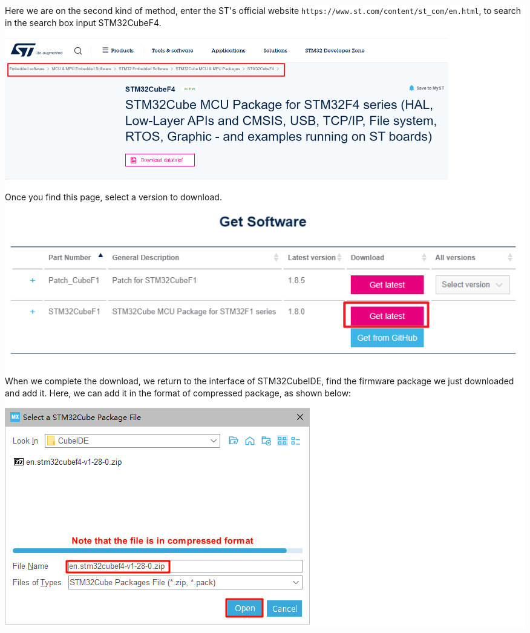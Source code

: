 Here we are on the second kind of method, enter the ST's official website ``https://www.st.com/content/st_com/en.html``, to search in the search box input STM32CubeF4.

![](./3_figures/image/107.png)

Once you find this page, select a version to download.

![](./3_figures/image/108.png)

When we complete the download, we return to the interface of STM32CubeIDE, find the firmware package we just downloaded and add it. Here, we can add it in the format of compressed package, as shown below:

![](./3_figures/image/1009.png)
